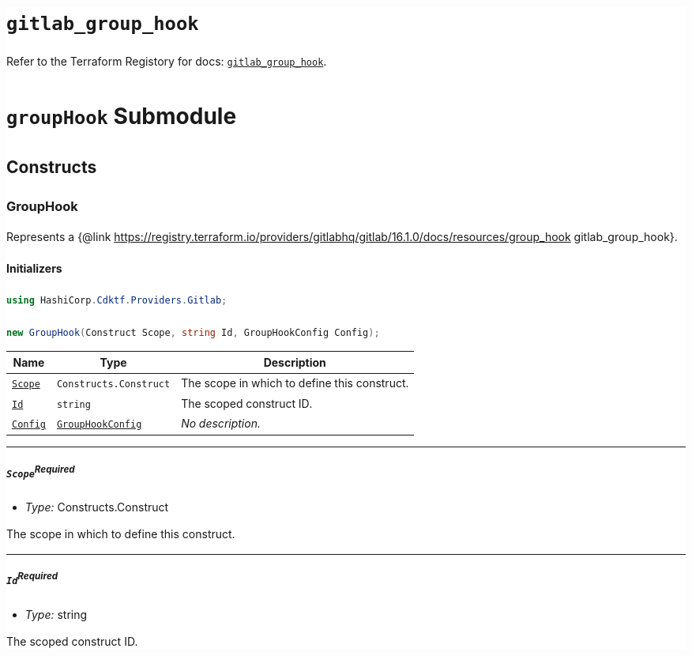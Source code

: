 # `gitlab_group_hook`

Refer to the Terraform Registory for docs: [`gitlab_group_hook`](https://registry.terraform.io/providers/gitlabhq/gitlab/16.1.0/docs/resources/group_hook).

# `groupHook` Submodule <a name="`groupHook` Submodule" id="@cdktf/provider-gitlab.groupHook"></a>

## Constructs <a name="Constructs" id="Constructs"></a>

### GroupHook <a name="GroupHook" id="@cdktf/provider-gitlab.groupHook.GroupHook"></a>

Represents a {@link https://registry.terraform.io/providers/gitlabhq/gitlab/16.1.0/docs/resources/group_hook gitlab_group_hook}.

#### Initializers <a name="Initializers" id="@cdktf/provider-gitlab.groupHook.GroupHook.Initializer"></a>

```csharp
using HashiCorp.Cdktf.Providers.Gitlab;

new GroupHook(Construct Scope, string Id, GroupHookConfig Config);
```

| **Name** | **Type** | **Description** |
| --- | --- | --- |
| <code><a href="#@cdktf/provider-gitlab.groupHook.GroupHook.Initializer.parameter.scope">Scope</a></code> | <code>Constructs.Construct</code> | The scope in which to define this construct. |
| <code><a href="#@cdktf/provider-gitlab.groupHook.GroupHook.Initializer.parameter.id">Id</a></code> | <code>string</code> | The scoped construct ID. |
| <code><a href="#@cdktf/provider-gitlab.groupHook.GroupHook.Initializer.parameter.config">Config</a></code> | <code><a href="#@cdktf/provider-gitlab.groupHook.GroupHookConfig">GroupHookConfig</a></code> | *No description.* |

---

##### `Scope`<sup>Required</sup> <a name="Scope" id="@cdktf/provider-gitlab.groupHook.GroupHook.Initializer.parameter.scope"></a>

- *Type:* Constructs.Construct

The scope in which to define this construct.

---

##### `Id`<sup>Required</sup> <a name="Id" id="@cdktf/provider-gitlab.groupHook.GroupHook.Initializer.parameter.id"></a>

- *Type:* string

The scoped construct ID.
